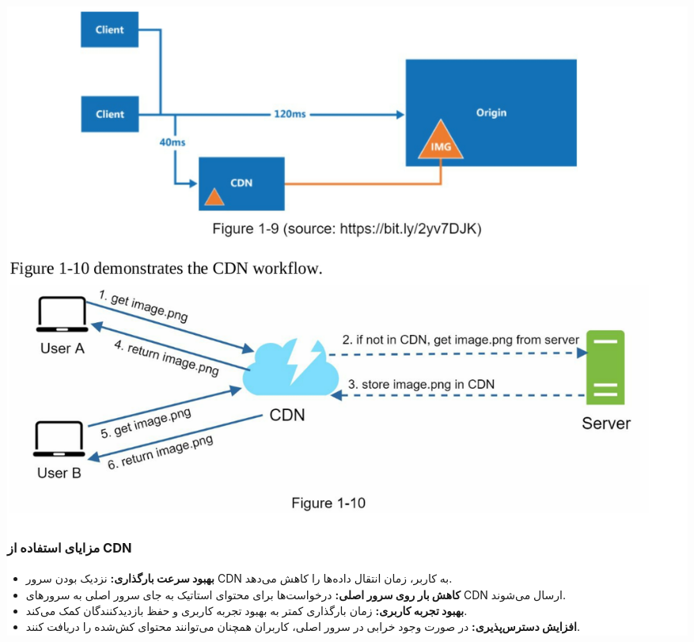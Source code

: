 ![CDN](./Pictures/CDN1.png "CDN")


### **مزایای استفاده از CDN**
- **بهبود سرعت بارگذاری:** نزدیک بودن سرور CDN به کاربر، زمان انتقال داده‌ها را کاهش می‌دهد.
- **کاهش بار روی سرور اصلی:** درخواست‌ها برای محتوای استاتیک به جای سرور اصلی به سرورهای CDN ارسال می‌شوند.
- **بهبود تجربه کاربری:** زمان بارگذاری کمتر به بهبود تجربه کاربری و حفظ بازدیدکنندگان کمک می‌کند.
- **افزایش دسترس‌پذیری:** در صورت وجود خرابی در سرور اصلی، کاربران همچنان می‌توانند محتوای کش‌شده را دریافت کنند.

